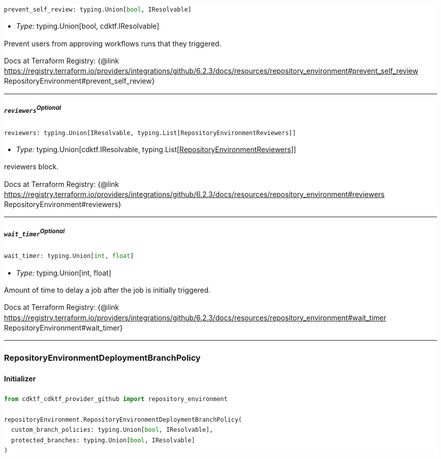```python
prevent_self_review: typing.Union[bool, IResolvable]
```

- *Type:* typing.Union[bool, cdktf.IResolvable]

Prevent users from approving workflows runs that they triggered.

Docs at Terraform Registry: {@link https://registry.terraform.io/providers/integrations/github/6.2.3/docs/resources/repository_environment#prevent_self_review RepositoryEnvironment#prevent_self_review}

---

##### `reviewers`<sup>Optional</sup> <a name="reviewers" id="@cdktf/provider-github.repositoryEnvironment.RepositoryEnvironmentConfig.property.reviewers"></a>

```python
reviewers: typing.Union[IResolvable, typing.List[RepositoryEnvironmentReviewers]]
```

- *Type:* typing.Union[cdktf.IResolvable, typing.List[<a href="#@cdktf/provider-github.repositoryEnvironment.RepositoryEnvironmentReviewers">RepositoryEnvironmentReviewers</a>]]

reviewers block.

Docs at Terraform Registry: {@link https://registry.terraform.io/providers/integrations/github/6.2.3/docs/resources/repository_environment#reviewers RepositoryEnvironment#reviewers}

---

##### `wait_timer`<sup>Optional</sup> <a name="wait_timer" id="@cdktf/provider-github.repositoryEnvironment.RepositoryEnvironmentConfig.property.waitTimer"></a>

```python
wait_timer: typing.Union[int, float]
```

- *Type:* typing.Union[int, float]

Amount of time to delay a job after the job is initially triggered.

Docs at Terraform Registry: {@link https://registry.terraform.io/providers/integrations/github/6.2.3/docs/resources/repository_environment#wait_timer RepositoryEnvironment#wait_timer}

---

### RepositoryEnvironmentDeploymentBranchPolicy <a name="RepositoryEnvironmentDeploymentBranchPolicy" id="@cdktf/provider-github.repositoryEnvironment.RepositoryEnvironmentDeploymentBranchPolicy"></a>

#### Initializer <a name="Initializer" id="@cdktf/provider-github.repositoryEnvironment.RepositoryEnvironmentDeploymentBranchPolicy.Initializer"></a>

```python
from cdktf_cdktf_provider_github import repository_environment

repositoryEnvironment.RepositoryEnvironmentDeploymentBranchPolicy(
  custom_branch_policies: typing.Union[bool, IResolvable],
  protected_branches: typing.Union[bool, IResolvable]
)
```
